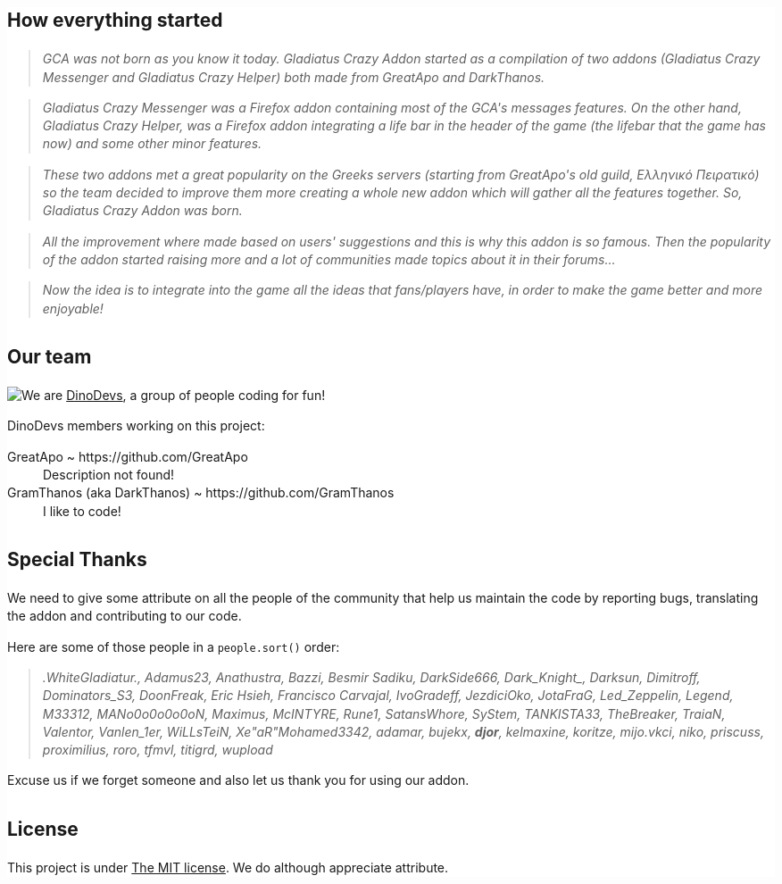 


## How everything started

> *GCA was not born as you know it today. Gladiatus Crazy Addon started as a compilation of two addons (Gladiatus Crazy Messenger and Gladiatus Crazy Helper) both made from GreatApo and DarkThanos.*

> *Gladiatus Crazy Messenger was a Firefox addon containing most of the GCA's messages features. On the other hand, Gladiatus Crazy Helper, was a Firefox addon integrating a life bar in the header of the game (the lifebar that the game has now) and some other minor features.*

> *These two addons met a great popularity on the Greeks servers (starting from GreatApo's old guild, Ελληνικό Πειρατικό) so the team decided to improve them more creating a whole new addon which will gather all the features together. So, Gladiatus Crazy Addon was born.*

> *All the improvement where made based on users' suggestions and this is why this addon is so famous. Then the popularity of the addon started raising more and a lot of communities made topics about it in their forums...*

> *Now the idea is to integrate into the game all the ideas that fans/players have, in order to make the game better and more enjoyable!*




## Our team

<img align="left" src="documentation/resources/logo-icons/dinodevs_32.png"/> We are [DinoDevs](https://github.com/DinoDevs), a group of people coding for fun!

DinoDevs members working on this project:
<dl>
  <dt>GreatApo ~ https://github.com/GreatApo</dt>
  <dd>Description not found!</dd>

  <dt>GramThanos (aka DarkThanos) ~ https://github.com/GramThanos</dt>
  <dd>I like to code!</dd>
</dl>




## Special Thanks

We need to give some attribute on all the people of the community that help us maintain the code by reporting bugs, translating the addon and contributing to our code.

Here are some of those people in a `people.sort()` order:

> *.WhiteGladiatur., Adamus23, Anathustra, Bazzi, Besmir Sadiku, DarkSide666, Dark_Knight_, Darksun, Dimitroff, Dominators_S3, DoonFreak, Eric Hsieh, Francisco Carvajal, IvoGradeff, JezdiciOko, JotaFraG, Led_Zeppelin, Legend, M33312, MANo0o0o0o0oN, Maximus, McINTYRE, Rune1, SatansWhore, SyStem, TANKISTA33, TheBreaker, TraiaN, Valentor, Vanlen_1er, WiLLsTeiN, Xe"aR"Mohamed3342, adamar, bujekx, __djor__, kelmaxine, koritze, mijo.vkci, niko, priscuss, proximilius, roro, tfmvl, titigrd, wupload*

Excuse us if we forget someone and also let us thank you for using our addon.




## License

This project is under [The MIT license](https://opensource.org/licenses/MIT).
We do although appreciate attribute.
